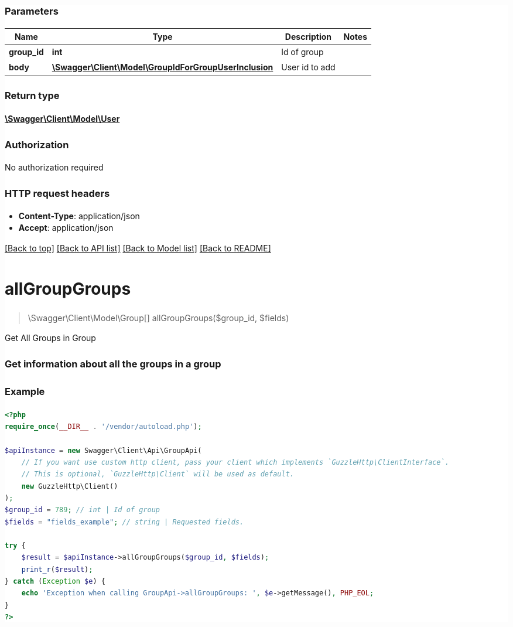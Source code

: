### Parameters

Name | Type | Description  | Notes
------------- | ------------- | ------------- | -------------
 **group_id** | **int**| Id of group |
 **body** | [**\Swagger\Client\Model\GroupIdForGroupUserInclusion**](../Model/GroupIdForGroupUserInclusion.md)| User id to add |

### Return type

[**\Swagger\Client\Model\User**](../Model/User.md)

### Authorization

No authorization required

### HTTP request headers

 - **Content-Type**: application/json
 - **Accept**: application/json

[[Back to top]](#) [[Back to API list]](../../README.md#documentation-for-api-endpoints) [[Back to Model list]](../../README.md#documentation-for-models) [[Back to README]](../../README.md)

# **allGroupGroups**
> \Swagger\Client\Model\Group[] allGroupGroups($group_id, $fields)

Get All Groups in Group

### Get information about all the groups in a group

### Example
```php
<?php
require_once(__DIR__ . '/vendor/autoload.php');

$apiInstance = new Swagger\Client\Api\GroupApi(
    // If you want use custom http client, pass your client which implements `GuzzleHttp\ClientInterface`.
    // This is optional, `GuzzleHttp\Client` will be used as default.
    new GuzzleHttp\Client()
);
$group_id = 789; // int | Id of group
$fields = "fields_example"; // string | Requested fields.

try {
    $result = $apiInstance->allGroupGroups($group_id, $fields);
    print_r($result);
} catch (Exception $e) {
    echo 'Exception when calling GroupApi->allGroupGroups: ', $e->getMessage(), PHP_EOL;
}
?>
```
